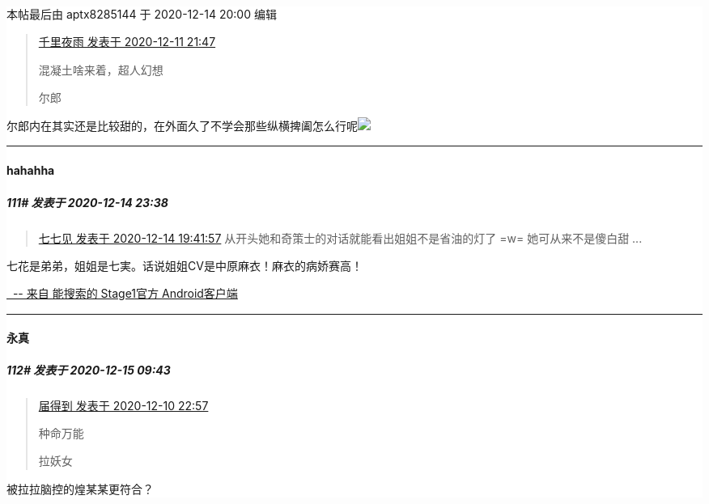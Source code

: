

 本帖最后由 aptx8285144 于 2020-12-14 20:00 编辑 
<blockquote><a href="httphttps://bbs.saraba1st.com/2b/forum.php?mod=redirect&amp;goto=findpost&amp;pid=49689867&amp;ptid=1976816" target="_blank">千里夜雨 发表于 2020-12-11 21:47</a>

混凝土啥来着，超人幻想

尔郎</blockquote>
尔郎内在其实还是比较甜的，在外面久了不学会那些纵横捭阖怎么行呢<img src="https://static.saraba1st.com/image/smiley/face2017/064.png" referrerpolicy="no-referrer">







*****

####  hahahha  
##### 111#       发表于 2020-12-14 23:38



<blockquote><a href="httphttps://bbs.saraba1st.com/2b/forum.php?mod=redirect&amp;goto=findpost&amp;pid=49720167&amp;ptid=1976816" target="_blank">七七见 发表于 2020-12-14 19:41:57</a>
从开头她和奇策士的对话就能看出姐姐不是省油的灯了 =w= 她可从来不是傻白甜 ...</blockquote>七花是弟弟，姐姐是七実。话说姐姐CV是中原麻衣！麻衣的病娇赛高！

[  -- 来自 能搜索的 Stage1官方 Android客户端](https://www.coolapk.com/apk/140634)







*****

####  永真  
##### 112#       发表于 2020-12-15 09:43



<blockquote><a href="httphttps://bbs.saraba1st.com/2b/forum.php?mod=redirect&amp;goto=findpost&amp;pid=49677541&amp;ptid=1976816" target="_blank">届得到 发表于 2020-12-10 22:57</a>

种命万能


拉妖女</blockquote>
被拉拉脑控的煌某某更符合？





                                              